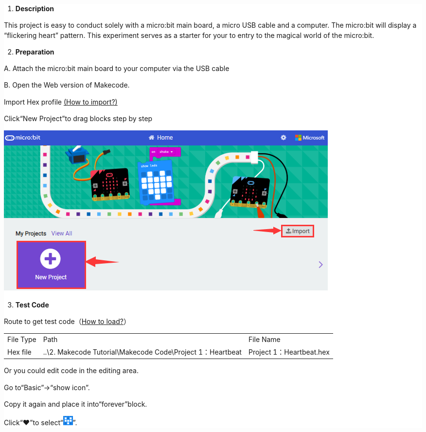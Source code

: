 1.  **Description**

This project is easy to conduct solely with a micro:bit main board, a micro USB cable and a computer. The micro:bit will display a “flickering heart” pattern. This experiment serves as a starter for your to entry to the magical world of the micro:bit.

2.  **Preparation**

A. Attach the micro:bit main board to your computer via the USB cable

B. Open the Web version of Makecode.

Import Hex profile [(How to import?)](#import-test-code)

Click“New Project”to drag blocks step by step

![](media/b14ace883d757d0dffb2adae9a035aaa.png)

3.  **Test Code**

Route to get test code（[How to load?](#import-test-code)）


|  |  |  |
|--|--|--|
|File Type|Path|File Name|
|Hex file|..\2. Makecode Tutorial\Makecode Code\Project 1：Heartbeat|Project 1：Heartbeat.hex|




Or you could edit code in the editing area.

Go to“Basic”→“show icon”.

Copy it again and place it into“forever”block.

Click“❤”to select“![](media/04fdfc9060943954e7938bb1a741d626.png)”.
